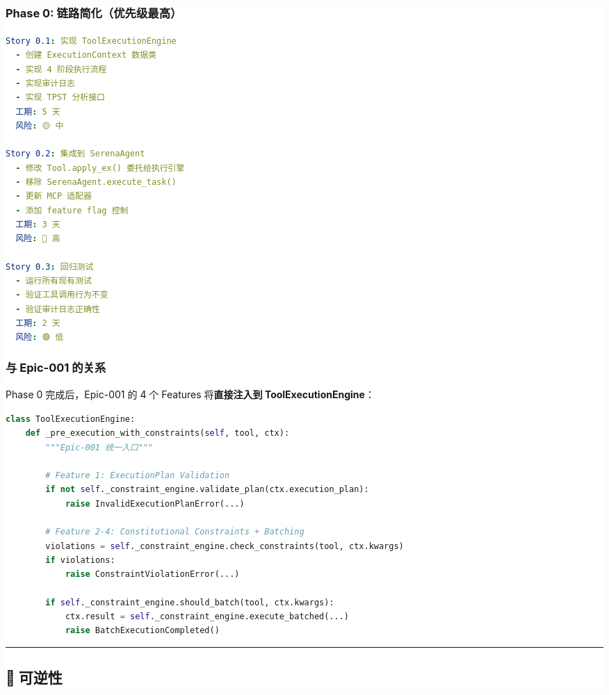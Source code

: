 ### Phase 0: 链路简化（优先级最高）

```yaml
Story 0.1: 实现 ToolExecutionEngine
  - 创建 ExecutionContext 数据类
  - 实现 4 阶段执行流程
  - 实现审计日志
  - 实现 TPST 分析接口
  工期: 5 天
  风险: 🟡 中

Story 0.2: 集成到 SerenaAgent
  - 修改 Tool.apply_ex() 委托给执行引擎
  - 移除 SerenaAgent.execute_task()
  - 更新 MCP 适配器
  - 添加 feature flag 控制
  工期: 3 天
  风险: 🔴 高

Story 0.3: 回归测试
  - 运行所有现有测试
  - 验证工具调用行为不变
  - 验证审计日志正确性
  工期: 2 天
  风险: 🟢 低
```

### 与 Epic-001 的关系

Phase 0 完成后，Epic-001 的 4 个 Features 将**直接注入到 ToolExecutionEngine**：

```python
class ToolExecutionEngine:
    def _pre_execution_with_constraints(self, tool, ctx):
        """Epic-001 统一入口"""

        # Feature 1: ExecutionPlan Validation
        if not self._constraint_engine.validate_plan(ctx.execution_plan):
            raise InvalidExecutionPlanError(...)

        # Feature 2-4: Constitutional Constraints + Batching
        violations = self._constraint_engine.check_constraints(tool, ctx.kwargs)
        if violations:
            raise ConstraintViolationError(...)

        if self._constraint_engine.should_batch(tool, ctx.kwargs):
            ctx.result = self._constraint_engine.execute_batched(...)
            raise BatchExecutionCompleted()
```

---

## 🔄 可逆性

